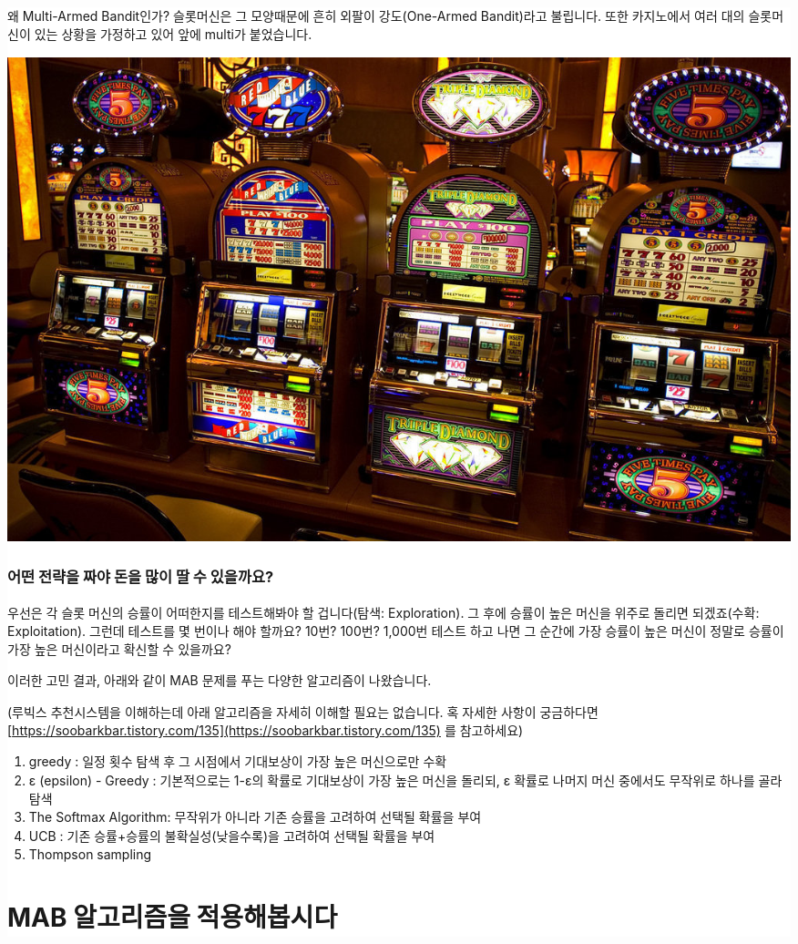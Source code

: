 왜 Multi-Armed Bandit인가?
슬롯머신은 그 모양때문에 흔히 외팔이 강도(One-Armed Bandit)라고 불립니다. 또한 카지노에서 여러 대의 슬롯머신이 있는 상황을 가정하고 있어 앞에 multi가 붙었습니다.

![../assets/images/2020-03-29-/Untitled%201.png](../assets/images/2020-03-29-/Untitled%201.png)

### 어떤 전략을 짜야 돈을 많이 딸 수 있을까요?

우선은 각 슬롯 머신의 승률이 어떠한지를 테스트해봐야 할 겁니다(탐색: Exploration). 그 후에 승률이 높은 머신을 위주로 돌리면 되겠죠(수확: Exploitation). 그런데 테스트를 몇 번이나 해야 할까요? 10번? 100번? 1,000번 테스트 하고 나면 그 순간에 가장 승률이 높은 머신이 정말로 승률이 가장 높은 머신이라고 확신할 수 있을까요? 

이러한 고민 결과, 아래와 같이 MAB 문제를 푸는 다양한 알고리즘이 나왔습니다.

(루빅스 추천시스템을 이해하는데 아래 알고리즘을 자세히 이해할 필요는 없습니다. 혹 자세한 사항이 궁금하다면  [https://soobarkbar.tistory.com/135](https://soobarkbar.tistory.com/135) 를 참고하세요)

1. greedy : 일정 횟수 탐색 후 그 시점에서 기대보상이 가장 높은 머신으로만 수확
2. ε (epsilon) - Greedy : 기본적으로는 1-ε의 확률로 기대보상이 가장 높은 머신을 돌리되, ε 확률로 나머지 머신 중에서도 무작위로 하나를 골라 탐색
3. The Softmax Algorithm: 무작위가 아니라 기존 승률을 고려하여 선택될 확률을 부여
4. UCB : 기존 승률+승률의 불확실성(낮을수록)을 고려하여 선택될 확률을 부여
5. Thompson sampling

# MAB 알고리즘을 적용해봅시다
